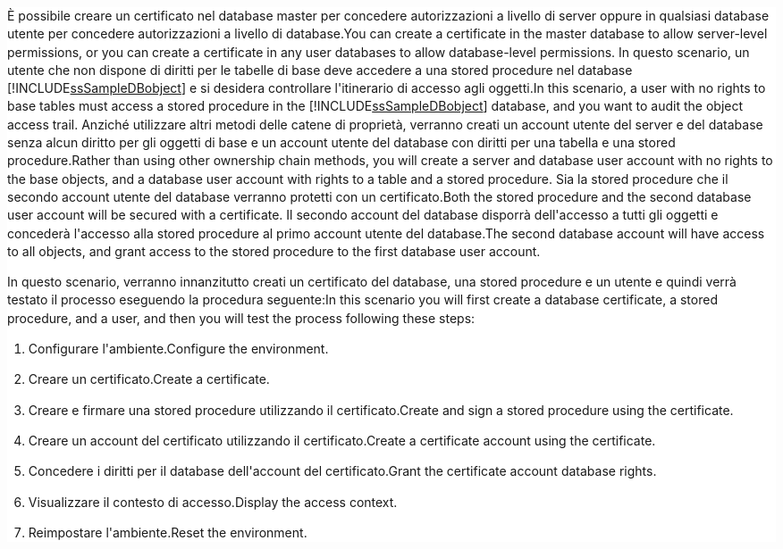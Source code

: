  <span data-ttu-id="c626c-109">È possibile creare un certificato nel database master per concedere autorizzazioni a livello di server oppure in qualsiasi database utente per concedere autorizzazioni a livello di database.</span><span class="sxs-lookup"><span data-stu-id="c626c-109">You can create a certificate in the master database to allow server-level permissions, or you can create a certificate in any user databases to allow database-level permissions.</span></span> <span data-ttu-id="c626c-110">In questo scenario, un utente che non dispone di diritti per le tabelle di base deve accedere a una stored procedure nel database [!INCLUDE[ssSampleDBobject](../includes/sssampledbobject-md.md)] e si desidera controllare l'itinerario di accesso agli oggetti.</span><span class="sxs-lookup"><span data-stu-id="c626c-110">In this scenario, a user with no rights to base tables must access a stored procedure in the [!INCLUDE[ssSampleDBobject](../includes/sssampledbobject-md.md)] database, and you want to audit the object access trail.</span></span> <span data-ttu-id="c626c-111">Anziché utilizzare altri metodi delle catene di proprietà, verranno creati un account utente del server e del database senza alcun diritto per gli oggetti di base e un account utente del database con diritti per una tabella e una stored procedure.</span><span class="sxs-lookup"><span data-stu-id="c626c-111">Rather than using other ownership chain methods, you will create a server and database user account with no rights to the base objects, and a database user account with rights to a table and a stored procedure.</span></span> <span data-ttu-id="c626c-112">Sia la stored procedure che il secondo account utente del database verranno protetti con un certificato.</span><span class="sxs-lookup"><span data-stu-id="c626c-112">Both the stored procedure and the second database user account will be secured with a certificate.</span></span> <span data-ttu-id="c626c-113">Il secondo account del database disporrà dell'accesso a tutti gli oggetti e concederà l'accesso alla stored procedure al primo account utente del database.</span><span class="sxs-lookup"><span data-stu-id="c626c-113">The second database account will have access to all objects, and grant access to the stored procedure to the first database user account.</span></span>  
  
 <span data-ttu-id="c626c-114">In questo scenario, verranno innanzitutto creati un certificato del database, una stored procedure e un utente e quindi verrà testato il processo eseguendo la procedura seguente:</span><span class="sxs-lookup"><span data-stu-id="c626c-114">In this scenario you will first create a database certificate, a stored procedure, and a user, and then you will test the process following these steps:</span></span>  
  
1.  <span data-ttu-id="c626c-115">Configurare l'ambiente.</span><span class="sxs-lookup"><span data-stu-id="c626c-115">Configure the environment.</span></span>  
  
2.  <span data-ttu-id="c626c-116">Creare un certificato.</span><span class="sxs-lookup"><span data-stu-id="c626c-116">Create a certificate.</span></span>  
  
3.  <span data-ttu-id="c626c-117">Creare e firmare una stored procedure utilizzando il certificato.</span><span class="sxs-lookup"><span data-stu-id="c626c-117">Create and sign a stored procedure using the certificate.</span></span>  
  
4.  <span data-ttu-id="c626c-118">Creare un account del certificato utilizzando il certificato.</span><span class="sxs-lookup"><span data-stu-id="c626c-118">Create a certificate account using the certificate.</span></span>  
  
5.  <span data-ttu-id="c626c-119">Concedere i diritti per il database dell'account del certificato.</span><span class="sxs-lookup"><span data-stu-id="c626c-119">Grant the certificate account database rights.</span></span>  
  
6.  <span data-ttu-id="c626c-120">Visualizzare il contesto di accesso.</span><span class="sxs-lookup"><span data-stu-id="c626c-120">Display the access context.</span></span>  
  
7.  <span data-ttu-id="c626c-121">Reimpostare l'ambiente.</span><span class="sxs-lookup"><span data-stu-id="c626c-121">Reset the environment.</span></span>  
  